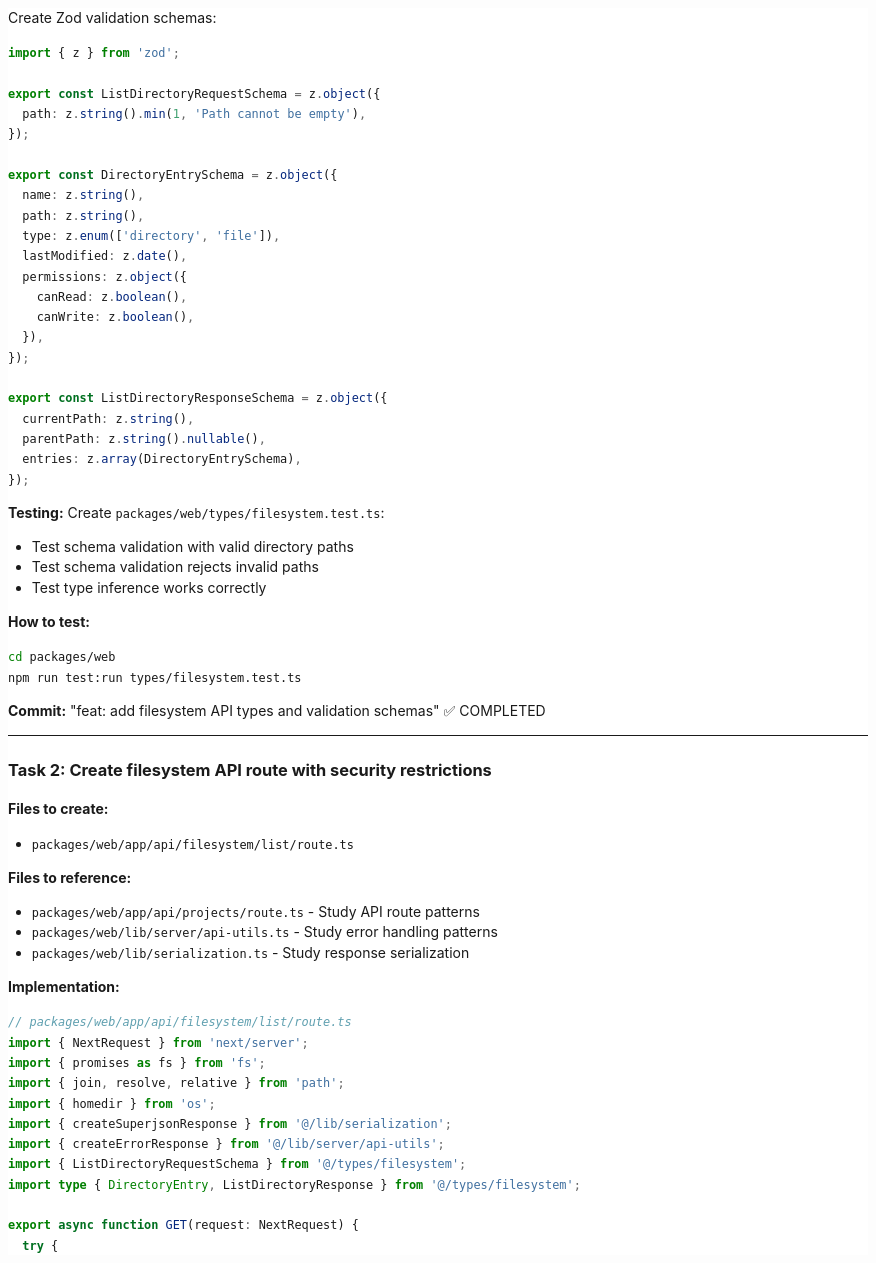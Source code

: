 
Create Zod validation schemas:
```typescript
import { z } from 'zod';

export const ListDirectoryRequestSchema = z.object({
  path: z.string().min(1, 'Path cannot be empty'),
});

export const DirectoryEntrySchema = z.object({
  name: z.string(),
  path: z.string(),
  type: z.enum(['directory', 'file']),
  lastModified: z.date(),
  permissions: z.object({
    canRead: z.boolean(),
    canWrite: z.boolean(),
  }),
});

export const ListDirectoryResponseSchema = z.object({
  currentPath: z.string(),
  parentPath: z.string().nullable(),
  entries: z.array(DirectoryEntrySchema),
});
```

**Testing:**
Create `packages/web/types/filesystem.test.ts`:
- Test schema validation with valid directory paths
- Test schema validation rejects invalid paths
- Test type inference works correctly

**How to test:**
```bash
cd packages/web
npm run test:run types/filesystem.test.ts
```

**Commit:** "feat: add filesystem API types and validation schemas" ✅ COMPLETED

---

### Task 2: Create filesystem API route with security restrictions

**Files to create:**
- `packages/web/app/api/filesystem/list/route.ts`

**Files to reference:**
- `packages/web/app/api/projects/route.ts` - Study API route patterns
- `packages/web/lib/server/api-utils.ts` - Study error handling patterns
- `packages/web/lib/serialization.ts` - Study response serialization

**Implementation:**
```typescript
// packages/web/app/api/filesystem/list/route.ts
import { NextRequest } from 'next/server';
import { promises as fs } from 'fs';
import { join, resolve, relative } from 'path';
import { homedir } from 'os';
import { createSuperjsonResponse } from '@/lib/serialization';
import { createErrorResponse } from '@/lib/server/api-utils';
import { ListDirectoryRequestSchema } from '@/types/filesystem';
import type { DirectoryEntry, ListDirectoryResponse } from '@/types/filesystem';

export async function GET(request: NextRequest) {
  try {
```